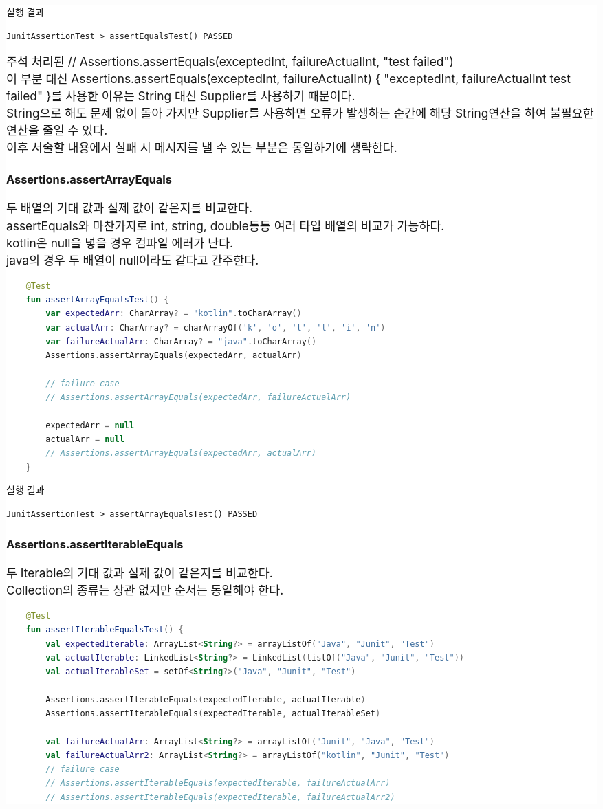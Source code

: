 실행 결과

```
JunitAssertionTest > assertEqualsTest() PASSED
```

<span style="font-size:13pt">
주석 처리된 // Assertions.assertEquals(exceptedInt, failureActualInt, "test failed") <br>
이 부분 대신 Assertions.assertEquals(exceptedInt, failureActualInt) { "exceptedInt, failureActualInt test failed" }를 사용한 이유는 String 대신 Supplier를 사용하기 때문이다. <br>
String으로 해도 문제 없이 돌아 가지만 Supplier를 사용하면 오류가 발생하는 순간에 해당 String연산을 하여 불필요한 연산을 줄일 수 있다. <br>
이후 서술할 내용에서 실패 시 메시지를 낼 수 있는 부분은 동일하기에 생략한다. <br>
</span>

### Assertions.assertArrayEquals

<span style="font-size:13pt">
두 배열의 기대 값과 실제 값이 같은지를 비교한다.<br>
assertEquals와 마찬가지로 int, string, double등등 여러 타입 배열의 비교가 가능하다.<br>
kotlin은 null을 넣을 경우 컴파일 에러가 난다.<br>
java의 경우 두 배열이 null이라도 같다고 간주한다.<br>
</span>

```kotlin
    @Test
    fun assertArrayEqualsTest() {
        var expectedArr: CharArray? = "kotlin".toCharArray()
        var actualArr: CharArray? = charArrayOf('k', 'o', 't', 'l', 'i', 'n')
        var failureActualArr: CharArray? = "java".toCharArray()
        Assertions.assertArrayEquals(expectedArr, actualArr)

        // failure case
        // Assertions.assertArrayEquals(expectedArr, failureActualArr)

        expectedArr = null
        actualArr = null
        // Assertions.assertArrayEquals(expectedArr, actualArr)
    }
```

실행 결과

```
JunitAssertionTest > assertArrayEqualsTest() PASSED
```

### Assertions.assertIterableEquals

<span style="font-size:13pt">
두 Iterable의 기대 값과 실제 값이 같은지를 비교한다.<br>
Collection의 종류는 상관 없지만 순서는 동일해야 한다.<br>
</span>

```kotlin
    @Test
    fun assertIterableEqualsTest() {
        val expectedIterable: ArrayList<String?> = arrayListOf("Java", "Junit", "Test")
        val actualIterable: LinkedList<String?> = LinkedList(listOf("Java", "Junit", "Test"))
        val actualIterableSet = setOf<String?>("Java", "Junit", "Test")

        Assertions.assertIterableEquals(expectedIterable, actualIterable)
        Assertions.assertIterableEquals(expectedIterable, actualIterableSet)

        val failureActualArr: ArrayList<String?> = arrayListOf("Junit", "Java", "Test")
        val failureActualArr2: ArrayList<String?> = arrayListOf("kotlin", "Junit", "Test")
        // failure case
        // Assertions.assertIterableEquals(expectedIterable, failureActualArr)
        // Assertions.assertIterableEquals(expectedIterable, failureActualArr2)
```
